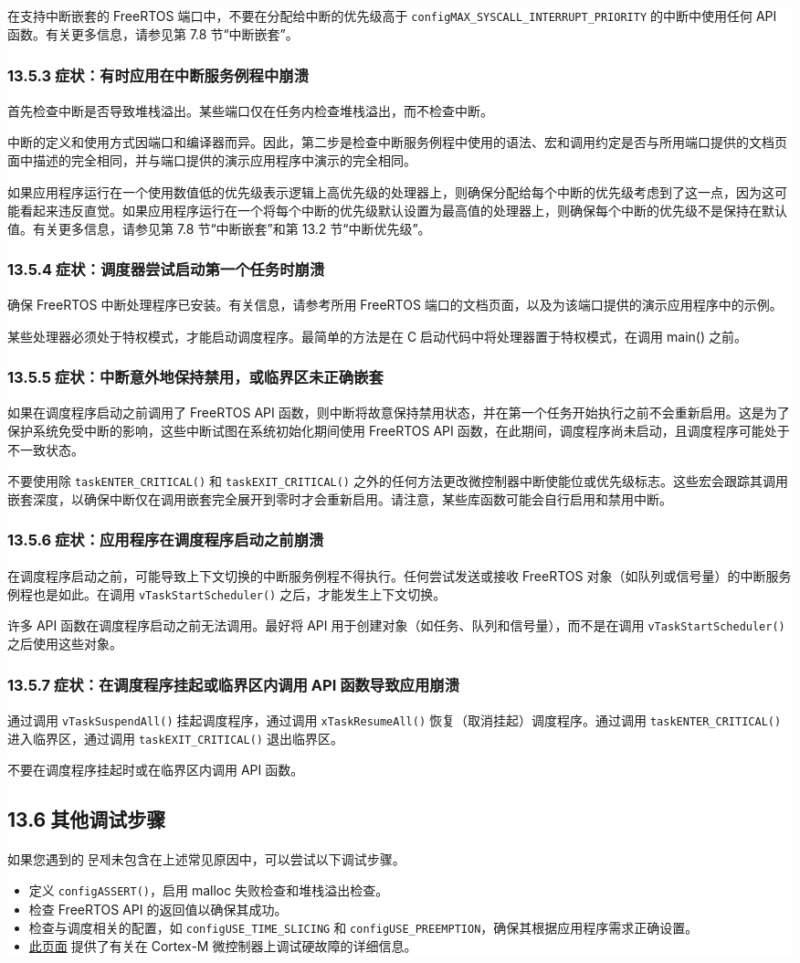 在支持中断嵌套的 FreeRTOS 端口中，不要在分配给中断的优先级高于 `configMAX_SYSCALL_INTERRUPT_PRIORITY` 的中断中使用任何 API 函数。有关更多信息，请参见第 7.8 节“中断嵌套”。


### 13.5.3 症状：有时应用在中断服务例程中崩溃

首先检查中断是否导致堆栈溢出。某些端口仅在任务内检查堆栈溢出，而不检查中断。

中断的定义和使用方式因端口和编译器而异。因此，第二步是检查中断服务例程中使用的语法、宏和调用约定是否与所用端口提供的文档页面中描述的完全相同，并与端口提供的演示应用程序中演示的完全相同。

如果应用程序运行在一个使用数值低的优先级表示逻辑上高优先级的处理器上，则确保分配给每个中断的优先级考虑到了这一点，因为这可能看起来违反直觉。如果应用程序运行在一个将每个中断的优先级默认设置为最高值的处理器上，则确保每个中断的优先级不是保持在默认值。有关更多信息，请参见第 7.8 节“中断嵌套”和第 13.2 节“中断优先级”。


### 13.5.4 症状：调度器尝试启动第一个任务时崩溃

确保 FreeRTOS 中断处理程序已安装。有关信息，请参考所用 FreeRTOS 端口的文档页面，以及为该端口提供的演示应用程序中的示例。

某些处理器必须处于特权模式，才能启动调度程序。最简单的方法是在 C 启动代码中将处理器置于特权模式，在调用 main() 之前。


### 13.5.5 症状：中断意外地保持禁用，或临界区未正确嵌套

如果在调度程序启动之前调用了 FreeRTOS API 函数，则中断将故意保持禁用状态，并在第一个任务开始执行之前不会重新启用。这是为了保护系统免受中断的影响，这些中断试图在系统初始化期间使用 FreeRTOS API 函数，在此期间，调度程序尚未启动，且调度程序可能处于不一致状态。

不要使用除 `taskENTER_CRITICAL()` 和 `taskEXIT_CRITICAL()` 之外的任何方法更改微控制器中断使能位或优先级标志。这些宏会跟踪其调用嵌套深度，以确保中断仅在调用嵌套完全展开到零时才会重新启用。请注意，某些库函数可能会自行启用和禁用中断。


### 13.5.6 症状：应用程序在调度程序启动之前崩溃

在调度程序启动之前，可能导致上下文切换的中断服务例程不得执行。任何尝试发送或接收 FreeRTOS 对象（如队列或信号量）的中断服务例程也是如此。在调用 `vTaskStartScheduler()` 之后，才能发生上下文切换。

许多 API 函数在调度程序启动之前无法调用。最好将 API 用于创建对象（如任务、队列和信号量），而不是在调用 `vTaskStartScheduler()` 之后使用这些对象。


### 13.5.7 症状：在调度程序挂起或临界区内调用 API 函数导致应用崩溃

通过调用 `vTaskSuspendAll()` 挂起调度程序，通过调用 `xTaskResumeAll()` 恢复（取消挂起）调度程序。通过调用 `taskENTER_CRITICAL()` 进入临界区，通过调用 `taskEXIT_CRITICAL()` 退出临界区。

不要在调度程序挂起时或在临界区内调用 API 函数。

 ## 13.6 其他调试步骤

如果您遇到的 문제未包含在上述常见原因中，可以尝试以下调试步骤。

- 定义 `configASSERT()`，启用 malloc 失败检查和堆栈溢出检查。
- 检查 FreeRTOS API 的返回值以确保其成功。
- 检查与调度相关的配置，如 `configUSE_TIME_SLICING` 和 `configUSE_PREEMPTION`，确保其根据应用程序需求正确设置。
- [此页面](https://www.freertos.org/Debugging-Hard-Faults-On-Cortex-M-Microcontrollers.html)
  提供了有关在 Cortex-M 微控制器上调试硬故障的详细信息。
